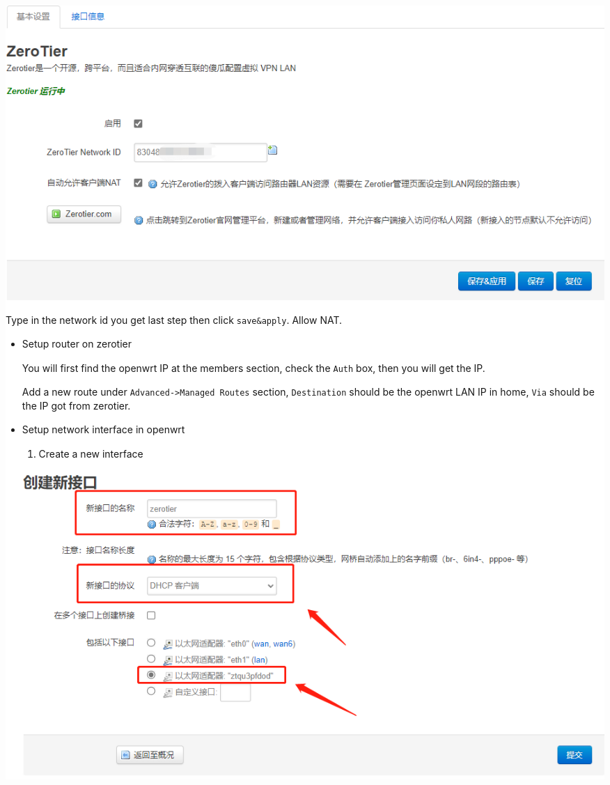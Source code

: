  ![Alt text](/assets/images/openwrt-join-zerotier.png)

  Type in the network id you get last step then click `save&apply`. Allow NAT.

- Setup router on zerotier

  You will first find the openwrt IP at the members section, check the `Auth` box, then you will get the IP.

  Add a new route under `Advanced->Managed Routes` section,  `Destination` should be the openwrt LAN IP in home, `Via` should be the IP got from zerotier.
  
- Setup network interface in openwrt

  1. Create a new interface

    ![Alt text](/assets/images/openwrt-create-zerotier-interface.png)

